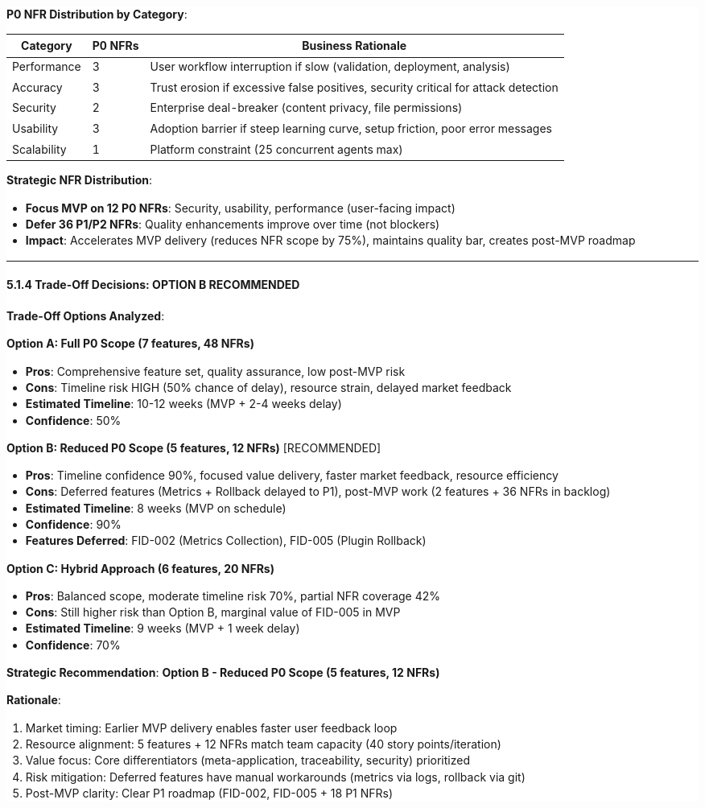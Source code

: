 **P0 NFR Distribution by Category**:

| Category | P0 NFRs | Business Rationale |
|----------|---------|-------------------|
| Performance | 3 | User workflow interruption if slow (validation, deployment, analysis) |
| Accuracy | 3 | Trust erosion if excessive false positives, security critical for attack detection |
| Security | 2 | Enterprise deal-breaker (content privacy, file permissions) |
| Usability | 3 | Adoption barrier if steep learning curve, setup friction, poor error messages |
| Scalability | 1 | Platform constraint (25 concurrent agents max) |

**Strategic NFR Distribution**:
- **Focus MVP on 12 P0 NFRs**: Security, usability, performance (user-facing impact)
- **Defer 36 P1/P2 NFRs**: Quality enhancements improve over time (not blockers)
- **Impact**: Accelerates MVP delivery (reduces NFR scope by 75%), maintains quality bar, creates post-MVP roadmap

---

#### 5.1.4 Trade-Off Decisions: OPTION B RECOMMENDED

**Trade-Off Options Analyzed**:

**Option A: Full P0 Scope (7 features, 48 NFRs)**
- **Pros**: Comprehensive feature set, quality assurance, low post-MVP risk
- **Cons**: Timeline risk HIGH (50% chance of delay), resource strain, delayed market feedback
- **Estimated Timeline**: 10-12 weeks (MVP + 2-4 weeks delay)
- **Confidence**: 50%

**Option B: Reduced P0 Scope (5 features, 12 NFRs)** [RECOMMENDED]
- **Pros**: Timeline confidence 90%, focused value delivery, faster market feedback, resource efficiency
- **Cons**: Deferred features (Metrics + Rollback delayed to P1), post-MVP work (2 features + 36 NFRs in backlog)
- **Estimated Timeline**: 8 weeks (MVP on schedule)
- **Confidence**: 90%
- **Features Deferred**: FID-002 (Metrics Collection), FID-005 (Plugin Rollback)

**Option C: Hybrid Approach (6 features, 20 NFRs)**
- **Pros**: Balanced scope, moderate timeline risk 70%, partial NFR coverage 42%
- **Cons**: Still higher risk than Option B, marginal value of FID-005 in MVP
- **Estimated Timeline**: 9 weeks (MVP + 1 week delay)
- **Confidence**: 70%

**Strategic Recommendation**: **Option B - Reduced P0 Scope (5 features, 12 NFRs)**

**Rationale**:
1. Market timing: Earlier MVP delivery enables faster user feedback loop
2. Resource alignment: 5 features + 12 NFRs match team capacity (40 story points/iteration)
3. Value focus: Core differentiators (meta-application, traceability, security) prioritized
4. Risk mitigation: Deferred features have manual workarounds (metrics via logs, rollback via git)
5. Post-MVP clarity: Clear P1 roadmap (FID-002, FID-005 + 18 P1 NFRs)
